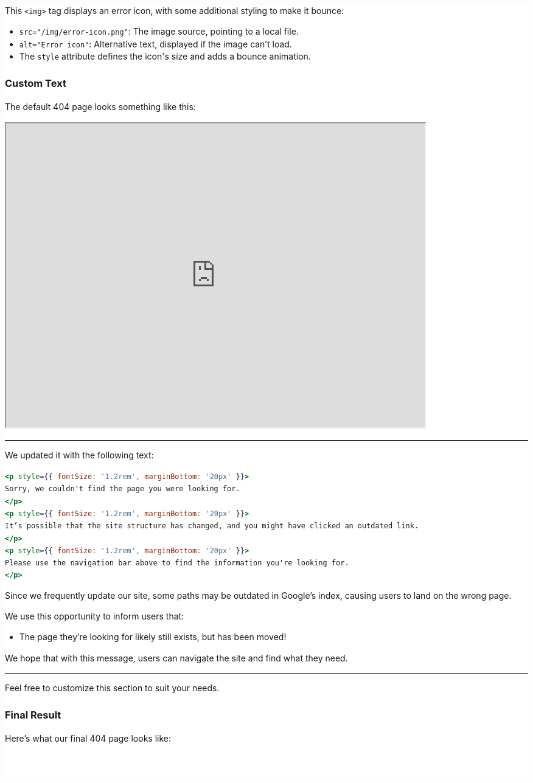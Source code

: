 
This `<img>` tag displays an error icon, with some additional styling to make it bounce:

- `src="/img/error-icon.png"`: The image source, pointing to a local file.
- `alt="Error icon"`: Alternative text, displayed if the image can’t load.
- The `style` attribute defines the icon's size and adds a bounce animation.

### Custom Text

The default 404 page looks something like this:

<div style={{ textAlign: 'center' }}>
<iframe
  src="https://docusaurus.io/non-exist"
  width="80%"
  height="500px"
  center="true"
></iframe>
</div>

---

We updated it with the following text:

```jsx
<p style={{ fontSize: '1.2rem', marginBottom: '20px' }}>
Sorry, we couldn't find the page you were looking for.
</p>
<p style={{ fontSize: '1.2rem', marginBottom: '20px' }}>
It’s possible that the site structure has changed, and you might have clicked an outdated link.
</p>
<p style={{ fontSize: '1.2rem', marginBottom: '20px' }}>
Please use the navigation bar above to find the information you're looking for.
</p>
```

Since we frequently update our site, some paths may be outdated in Google’s index, causing users to land on the wrong page.

We use this opportunity to inform users that:

- The page they’re looking for likely still exists, but has been moved!

We hope that with this message, users can navigate the site and find what they need.

---

Feel free to customize this section to suit your needs.

### Final Result

Here’s what our final 404 page looks like:

<br /><br />

<div className="row" style={{
    display: 'flex',
    justifyContent: 'center',
    alignItems: 'center',
    flexDirection: 'column',
    textAlign: 'center',
    animation: 'fadeIn 0.5s ease-in-out',
  }}>
